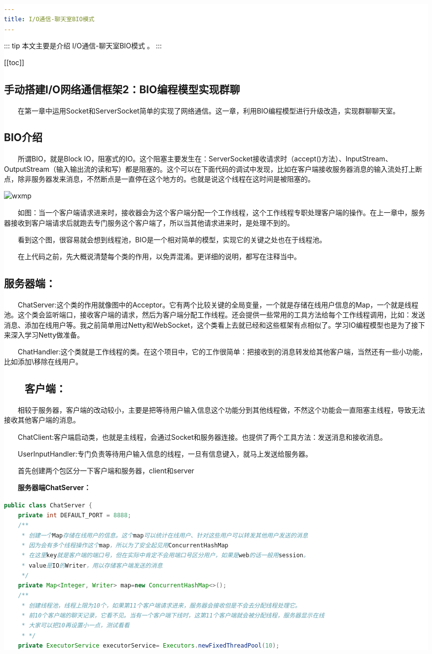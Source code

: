 ```yaml
---
title: I/O通信-聊天室BIO模式
---
```


::: tip
本文主要是介绍 I/O通信-聊天室BIO模式 。
:::

[[toc]]

## 手动搭建I/O网络通信框架2：BIO编程模型实现群聊

　　在第一章中运用Socket和ServerSocket简单的实现了网络通信。这一章，利用BIO编程模型进行升级改造，实现群聊聊天室。

## BIO介绍
　　所谓BIO，就是Block IO，阻塞式的IO。这个阻塞主要发生在：ServerSocket接收请求时（accept()方法）、InputStream、OutputStream（输入输出流的读和写）都是阻塞的。这个可以在下面代码的调试中发现，比如在客户端接收服务器消息的输入流处打上断点，除非服务器发来消息，不然断点是一直停在这个地方的。也就是说这个线程在这时间是被阻塞的。

<img class= "zoom-custom-imgs" :src="$withBase('/assets/img/framework/nettycase/chatbio-1.png')" alt="wxmp">


　　如图：当一个客户端请求进来时，接收器会为这个客户端分配一个工作线程，这个工作线程专职处理客户端的操作。在上一章中，服务器接收到客户端请求后就跑去专门服务这个客户端了，所以当其他请求进来时，是处理不到的。

　　看到这个图，很容易就会想到线程池，BIO是一个相对简单的模型，实现它的关键之处也在于线程池。

　　在上代码之前，先大概说清楚每个类的作用，以免弄混淆。更详细的说明，都写在注释当中。

## 服务器端：

　　ChatServer:这个类的作用就像图中的Acceptor。它有两个比较关键的全局变量，一个就是存储在线用户信息的Map，一个就是线程池。这个类会监听端口，接收客户端的请求，然后为客户端分配工作线程。还会提供一些常用的工具方法给每个工作线程调用，比如：发送消息、添加在线用户等。我之前简单用过Netty和WebSocket，这个类看上去就已经和这些框架有点相似了。学习IO编程模型也是为了接下来深入学习Netty做准备。

　　ChatHandler:这个类就是工作线程的类。在这个项目中，它的工作很简单：把接收到的消息转发给其他客户端，当然还有一些小功能，比如添加\移除在线用户。

## 　　客户端：

　　相较于服务器，客户端的改动较小，主要是把等待用户输入信息这个功能分到其他线程做，不然这个功能会一直阻塞主线程，导致无法接收其他客户端的消息。

　　ChatClient:客户端启动类，也就是主线程，会通过Socket和服务器连接。也提供了两个工具方法：发送消息和接收消息。

　　UserInputHandler:专门负责等待用户输入信息的线程，一旦有信息键入，就马上发送给服务器。

　　首先创建两个包区分一下客户端和服务器，client和server

　　**服务器端ChatServer：**



``` java
public class ChatServer {
    private int DEFAULT_PORT = 8888;
    /**
     * 创建一个Map存储在线用户的信息。这个map可以统计在线用户、针对这些用户可以转发其他用户发送的消息
     * 因为会有多个线程操作这个map，所以为了安全起见用ConcurrentHashMap
     * 在这里key就是客户端的端口号，但在实际中肯定不会用端口号区分用户，如果是web的话一般用session。
     * value是IO的Writer，用以存储客户端发送的消息
     */
    private Map<Integer, Writer> map=new ConcurrentHashMap<>();
    /**
     * 创建线程池，线程上限为10个，如果第11个客户端请求进来，服务器会接收但是不会去分配线程处理它。
     * 前10个客户端的聊天记录，它看不见。当有一个客户端下线时，这第11个客户端就会被分配线程，服务器显示在线
     * 大家可以把10再设置小一点，测试看看
     * */
    private ExecutorService executorService= Executors.newFixedThreadPool(10);
```